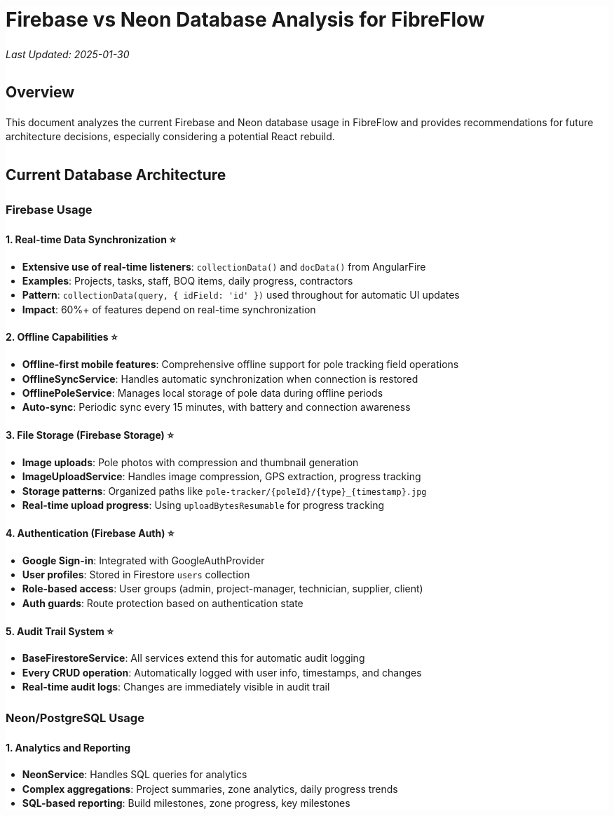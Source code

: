 # Firebase vs Neon Database Analysis for FibreFlow

*Last Updated: 2025-01-30*

## Overview

This document analyzes the current Firebase and Neon database usage in FibreFlow and provides recommendations for future architecture decisions, especially considering a potential React rebuild.

## Current Database Architecture

### Firebase Usage

#### 1. **Real-time Data Synchronization** ⭐
- **Extensive use of real-time listeners**: `collectionData()` and `docData()` from AngularFire
- **Examples**: Projects, tasks, staff, BOQ items, daily progress, contractors
- **Pattern**: `collectionData(query, { idField: 'id' })` used throughout for automatic UI updates
- **Impact**: 60%+ of features depend on real-time synchronization

#### 2. **Offline Capabilities** ⭐
- **Offline-first mobile features**: Comprehensive offline support for pole tracking field operations
- **OfflineSyncService**: Handles automatic synchronization when connection is restored
- **OfflinePoleService**: Manages local storage of pole data during offline periods
- **Auto-sync**: Periodic sync every 15 minutes, with battery and connection awareness

#### 3. **File Storage (Firebase Storage)** ⭐
- **Image uploads**: Pole photos with compression and thumbnail generation
- **ImageUploadService**: Handles image compression, GPS extraction, progress tracking
- **Storage patterns**: Organized paths like `pole-tracker/{poleId}/{type}_{timestamp}.jpg`
- **Real-time upload progress**: Using `uploadBytesResumable` for progress tracking

#### 4. **Authentication (Firebase Auth)** ⭐
- **Google Sign-in**: Integrated with GoogleAuthProvider
- **User profiles**: Stored in Firestore `users` collection
- **Role-based access**: User groups (admin, project-manager, technician, supplier, client)
- **Auth guards**: Route protection based on authentication state

#### 5. **Audit Trail System** ⭐
- **BaseFirestoreService**: All services extend this for automatic audit logging
- **Every CRUD operation**: Automatically logged with user info, timestamps, and changes
- **Real-time audit logs**: Changes are immediately visible in audit trail

### Neon/PostgreSQL Usage

#### 1. **Analytics and Reporting**
- **NeonService**: Handles SQL queries for analytics
- **Complex aggregations**: Project summaries, zone analytics, daily progress trends
- **SQL-based reporting**: Build milestones, zone progress, key milestones

